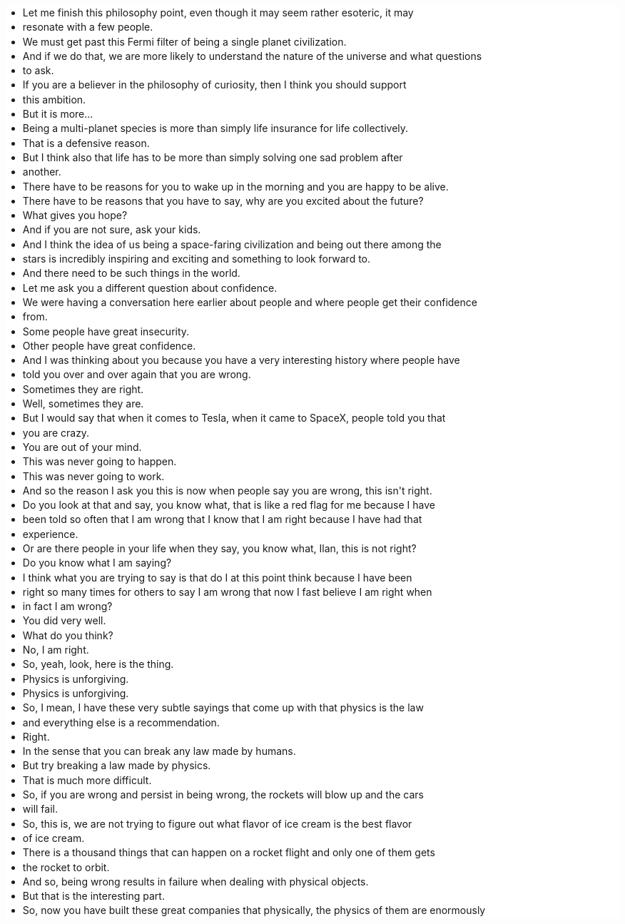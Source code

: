 *  Let me finish this philosophy point, even though it may seem rather esoteric, it may
*  resonate with a few people.
*  We must get past this Fermi filter of being a single planet civilization.
*  And if we do that, we are more likely to understand the nature of the universe and what questions
*  to ask.
*  If you are a believer in the philosophy of curiosity, then I think you should support
*  this ambition.
*  But it is more...
*  Being a multi-planet species is more than simply life insurance for life collectively.
*  That is a defensive reason.
*  But I think also that life has to be more than simply solving one sad problem after
*  another.
*  There have to be reasons for you to wake up in the morning and you are happy to be alive.
*  There have to be reasons that you have to say, why are you excited about the future?
*  What gives you hope?
*  And if you are not sure, ask your kids.
*  And I think the idea of us being a space-faring civilization and being out there among the
*  stars is incredibly inspiring and exciting and something to look forward to.
*  And there need to be such things in the world.
*  Let me ask you a different question about confidence.
*  We were having a conversation here earlier about people and where people get their confidence
*  from.
*  Some people have great insecurity.
*  Other people have great confidence.
*  And I was thinking about you because you have a very interesting history where people have
*  told you over and over again that you are wrong.
*  Sometimes they are right.
*  Well, sometimes they are.
*  But I would say that when it comes to Tesla, when it came to SpaceX, people told you that
*  you are crazy.
*  You are out of your mind.
*  This was never going to happen.
*  This was never going to work.
*  And so the reason I ask you this is now when people say you are wrong, this isn't right.
*  Do you look at that and say, you know what, that is like a red flag for me because I have
*  been told so often that I am wrong that I know that I am right because I have had that
*  experience.
*  Or are there people in your life when they say, you know what, Ilan, this is not right?
*  Do you know what I am saying?
*  I think what you are trying to say is that do I at this point think because I have been
*  right so many times for others to say I am wrong that now I fast believe I am right when
*  in fact I am wrong?
*  You did very well.
*  What do you think?
*  No, I am right.
*  So, yeah, look, here is the thing.
*  Physics is unforgiving.
*  Physics is unforgiving.
*  So, I mean, I have these very subtle sayings that come up with that physics is the law
*  and everything else is a recommendation.
*  Right.
*  In the sense that you can break any law made by humans.
*  But try breaking a law made by physics.
*  That is much more difficult.
*  So, if you are wrong and persist in being wrong, the rockets will blow up and the cars
*  will fail.
*  So, this is, we are not trying to figure out what flavor of ice cream is the best flavor
*  of ice cream.
*  There is a thousand things that can happen on a rocket flight and only one of them gets
*  the rocket to orbit.
*  And so, being wrong results in failure when dealing with physical objects.
*  But that is the interesting part.
*  So, now you have built these great companies that physically, the physics of them are enormously